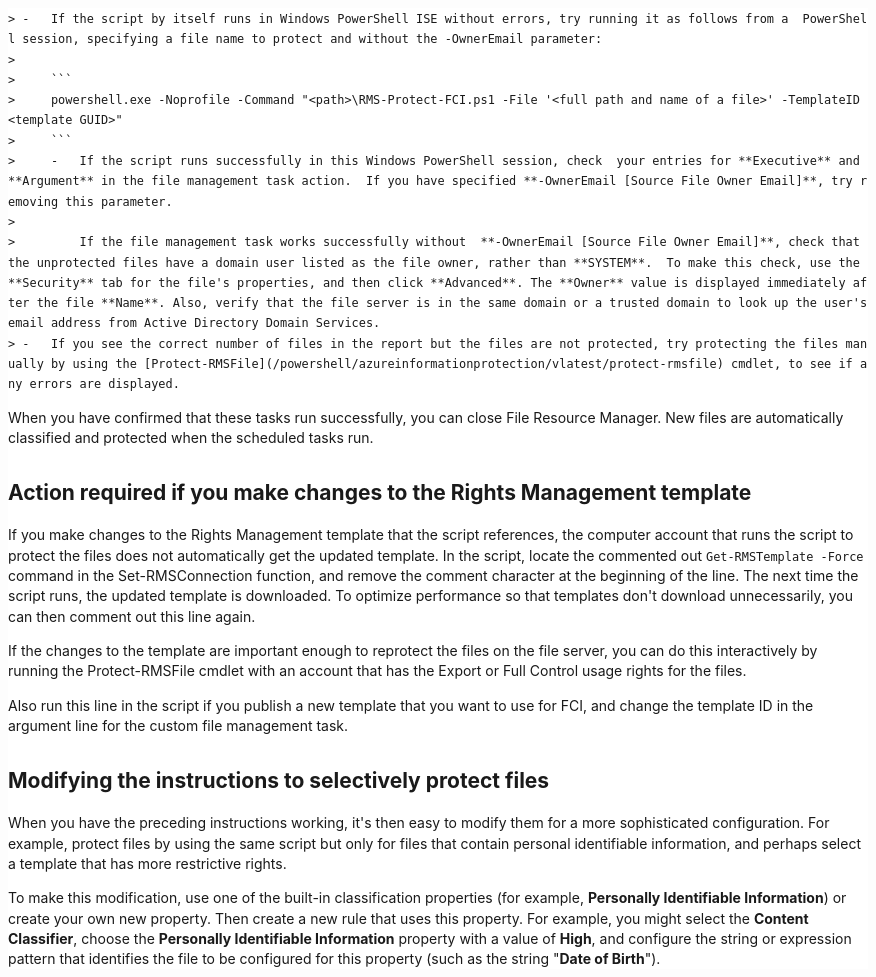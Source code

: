     > -   If the script by itself runs in Windows PowerShell ISE without errors, try running it as follows from a  PowerShell session, specifying a file name to protect and without the -OwnerEmail parameter:
    > 
    >     ```
    >     powershell.exe -Noprofile -Command "<path>\RMS-Protect-FCI.ps1 -File '<full path and name of a file>' -TemplateID <template GUID>"
    >     ```
    >     -   If the script runs successfully in this Windows PowerShell session, check  your entries for **Executive** and **Argument** in the file management task action.  If you have specified **-OwnerEmail [Source File Owner Email]**, try removing this parameter.
    > 
    >         If the file management task works successfully without  **-OwnerEmail [Source File Owner Email]**, check that the unprotected files have a domain user listed as the file owner, rather than **SYSTEM**.  To make this check, use the **Security** tab for the file's properties, and then click **Advanced**. The **Owner** value is displayed immediately after the file **Name**. Also, verify that the file server is in the same domain or a trusted domain to look up the user's email address from Active Directory Domain Services.
    > -   If you see the correct number of files in the report but the files are not protected, try protecting the files manually by using the [Protect-RMSFile](/powershell/azureinformationprotection/vlatest/protect-rmsfile) cmdlet, to see if any errors are displayed.

When you have confirmed that these tasks run successfully, you can close File Resource Manager. New files are automatically classified and protected when the scheduled tasks run. 

## Action required if you make changes to the Rights Management template

If you make changes to the Rights Management template that the script references, the computer account that runs the script to protect the files does not automatically get the updated template. In the script, locate the commented out `Get-RMSTemplate -Force` command in the Set-RMSConnection function, and remove the comment character at the beginning of the line. The next time the script runs, the updated template is downloaded. To optimize performance so that templates don't download unnecessarily, you can then comment out this line again. 

If the changes to the template are important enough to reprotect the files on the file server, you can do this interactively by running the Protect-RMSFile cmdlet with an account that has the Export or Full Control usage rights for the files. 

Also run this line in the script if you publish a new template that you want to use for FCI, and change the template ID in the argument line for the custom file management task.

## Modifying the instructions to selectively protect files
When you have the preceding instructions working, it's then easy to modify them for a more sophisticated configuration. For example, protect files by using the same script but only for files that contain personal identifiable information, and perhaps select a template that has more restrictive rights.

To make this modification, use one of the built-in classification properties (for example, **Personally Identifiable Information**) or create your own new property. Then create a new rule that uses this property. For example, you might select the **Content Classifier**, choose the **Personally Identifiable Information** property with a value of **High**, and configure the string or expression pattern that identifies the file to be configured for this property (such as the  string "**Date of Birth**").
